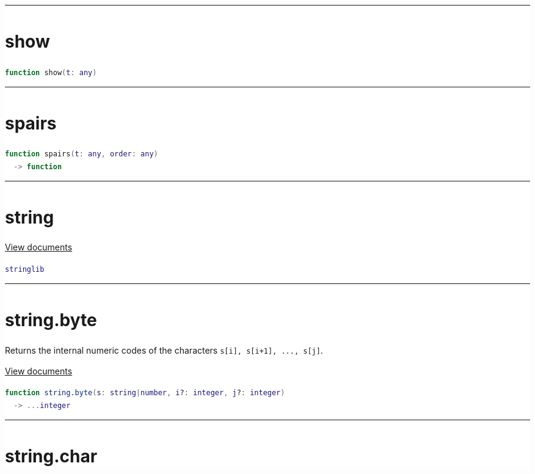 
---

# show


```lua
function show(t: any)
```


---

# spairs


```lua
function spairs(t: any, order: any)
  -> function
```


---

# string




[View documents](command:extension.lua.doc?["en-us/51/manual.html/pdf-string"])



```lua
stringlib
```


---

# string.byte


Returns the internal numeric codes of the characters `s[i], s[i+1], ..., s[j]`.

[View documents](command:extension.lua.doc?["en-us/51/manual.html/pdf-string.byte"])


```lua
function string.byte(s: string|number, i?: integer, j?: integer)
  -> ...integer
```


---

# string.char
